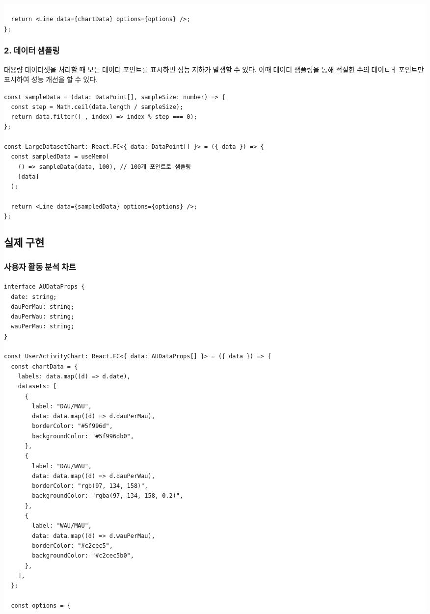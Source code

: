 ```tsx

  return <Line data={chartData} options={options} />;
};
```

### 2. 데이터 샘플링

대용량 데이터셋을 처리할 때 모든 데이터 포인트를 표시하면 성능 저하가 발생할 수 있다. 이때 데이터 샘플링을 통해 적절한 수의 데이ㅌㅓ 포인트만 표시하여 성능 개선을 할 수 있다.

```tsx
const sampleData = (data: DataPoint[], sampleSize: number) => {
  const step = Math.ceil(data.length / sampleSize);
  return data.filter((_, index) => index % step === 0);
};

const LargeDatasetChart: React.FC<{ data: DataPoint[] }> = ({ data }) => {
  const sampledData = useMemo(
    () => sampleData(data, 100), // 100개 포인트로 샘플링
    [data]
  );

  return <Line data={sampledData} options={options} />;
};
```

## 실제 구현

### 사용자 활동 분석 차트

```tsx
interface AUDataProps {
  date: string;
  dauPerMau: string;
  dauPerWau: string;
  wauPerMau: string;
}

const UserActivityChart: React.FC<{ data: AUDataProps[] }> = ({ data }) => {
  const chartData = {
    labels: data.map((d) => d.date),
    datasets: [
      {
        label: "DAU/MAU",
        data: data.map((d) => d.dauPerMau),
        borderColor: "#5f996d",
        backgroundColor: "#5f996db0",
      },
      {
        label: "DAU/WAU",
        data: data.map((d) => d.dauPerWau),
        borderColor: "rgb(97, 134, 158)",
        backgroundColor: "rgba(97, 134, 158, 0.2)",
      },
      {
        label: "WAU/MAU",
        data: data.map((d) => d.wauPerMau),
        borderColor: "#c2cec5",
        backgroundColor: "#c2cec5b0",
      },
    ],
  };

  const options = {
```